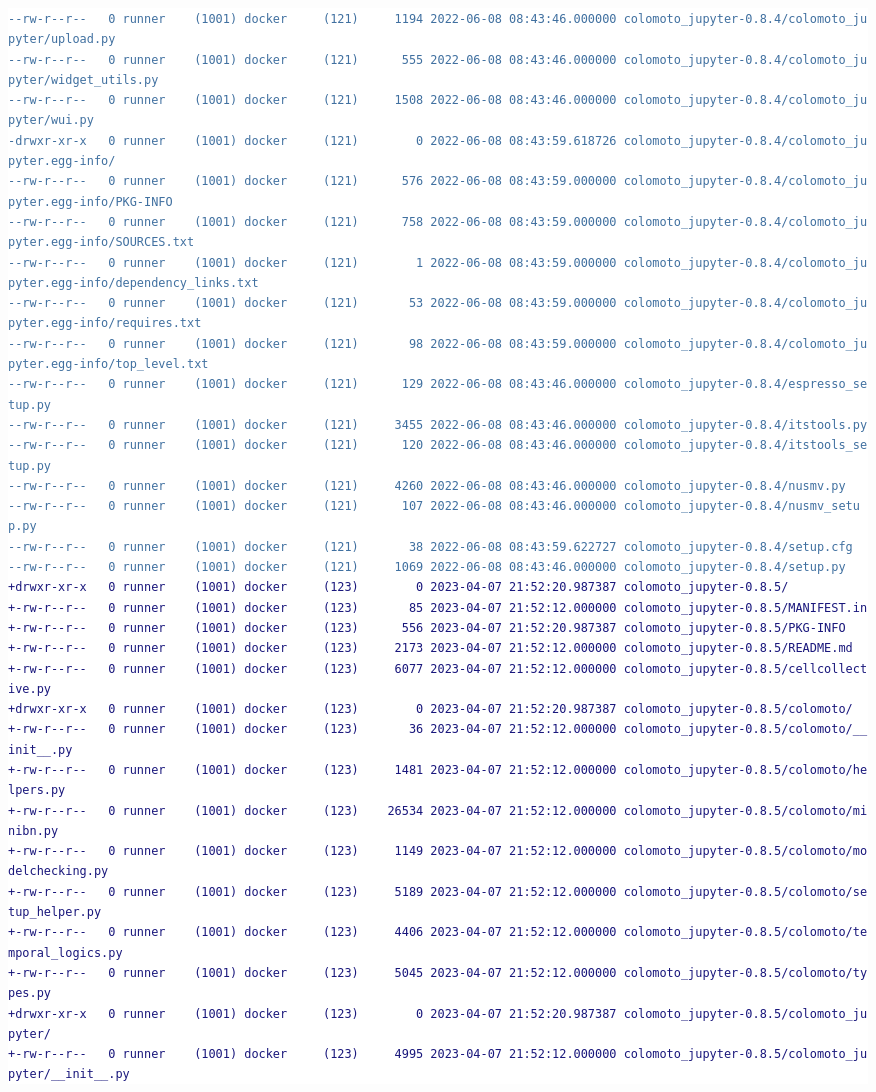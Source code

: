 ```diff
--rw-r--r--   0 runner    (1001) docker     (121)     1194 2022-06-08 08:43:46.000000 colomoto_jupyter-0.8.4/colomoto_jupyter/upload.py
--rw-r--r--   0 runner    (1001) docker     (121)      555 2022-06-08 08:43:46.000000 colomoto_jupyter-0.8.4/colomoto_jupyter/widget_utils.py
--rw-r--r--   0 runner    (1001) docker     (121)     1508 2022-06-08 08:43:46.000000 colomoto_jupyter-0.8.4/colomoto_jupyter/wui.py
-drwxr-xr-x   0 runner    (1001) docker     (121)        0 2022-06-08 08:43:59.618726 colomoto_jupyter-0.8.4/colomoto_jupyter.egg-info/
--rw-r--r--   0 runner    (1001) docker     (121)      576 2022-06-08 08:43:59.000000 colomoto_jupyter-0.8.4/colomoto_jupyter.egg-info/PKG-INFO
--rw-r--r--   0 runner    (1001) docker     (121)      758 2022-06-08 08:43:59.000000 colomoto_jupyter-0.8.4/colomoto_jupyter.egg-info/SOURCES.txt
--rw-r--r--   0 runner    (1001) docker     (121)        1 2022-06-08 08:43:59.000000 colomoto_jupyter-0.8.4/colomoto_jupyter.egg-info/dependency_links.txt
--rw-r--r--   0 runner    (1001) docker     (121)       53 2022-06-08 08:43:59.000000 colomoto_jupyter-0.8.4/colomoto_jupyter.egg-info/requires.txt
--rw-r--r--   0 runner    (1001) docker     (121)       98 2022-06-08 08:43:59.000000 colomoto_jupyter-0.8.4/colomoto_jupyter.egg-info/top_level.txt
--rw-r--r--   0 runner    (1001) docker     (121)      129 2022-06-08 08:43:46.000000 colomoto_jupyter-0.8.4/espresso_setup.py
--rw-r--r--   0 runner    (1001) docker     (121)     3455 2022-06-08 08:43:46.000000 colomoto_jupyter-0.8.4/itstools.py
--rw-r--r--   0 runner    (1001) docker     (121)      120 2022-06-08 08:43:46.000000 colomoto_jupyter-0.8.4/itstools_setup.py
--rw-r--r--   0 runner    (1001) docker     (121)     4260 2022-06-08 08:43:46.000000 colomoto_jupyter-0.8.4/nusmv.py
--rw-r--r--   0 runner    (1001) docker     (121)      107 2022-06-08 08:43:46.000000 colomoto_jupyter-0.8.4/nusmv_setup.py
--rw-r--r--   0 runner    (1001) docker     (121)       38 2022-06-08 08:43:59.622727 colomoto_jupyter-0.8.4/setup.cfg
--rw-r--r--   0 runner    (1001) docker     (121)     1069 2022-06-08 08:43:46.000000 colomoto_jupyter-0.8.4/setup.py
+drwxr-xr-x   0 runner    (1001) docker     (123)        0 2023-04-07 21:52:20.987387 colomoto_jupyter-0.8.5/
+-rw-r--r--   0 runner    (1001) docker     (123)       85 2023-04-07 21:52:12.000000 colomoto_jupyter-0.8.5/MANIFEST.in
+-rw-r--r--   0 runner    (1001) docker     (123)      556 2023-04-07 21:52:20.987387 colomoto_jupyter-0.8.5/PKG-INFO
+-rw-r--r--   0 runner    (1001) docker     (123)     2173 2023-04-07 21:52:12.000000 colomoto_jupyter-0.8.5/README.md
+-rw-r--r--   0 runner    (1001) docker     (123)     6077 2023-04-07 21:52:12.000000 colomoto_jupyter-0.8.5/cellcollective.py
+drwxr-xr-x   0 runner    (1001) docker     (123)        0 2023-04-07 21:52:20.987387 colomoto_jupyter-0.8.5/colomoto/
+-rw-r--r--   0 runner    (1001) docker     (123)       36 2023-04-07 21:52:12.000000 colomoto_jupyter-0.8.5/colomoto/__init__.py
+-rw-r--r--   0 runner    (1001) docker     (123)     1481 2023-04-07 21:52:12.000000 colomoto_jupyter-0.8.5/colomoto/helpers.py
+-rw-r--r--   0 runner    (1001) docker     (123)    26534 2023-04-07 21:52:12.000000 colomoto_jupyter-0.8.5/colomoto/minibn.py
+-rw-r--r--   0 runner    (1001) docker     (123)     1149 2023-04-07 21:52:12.000000 colomoto_jupyter-0.8.5/colomoto/modelchecking.py
+-rw-r--r--   0 runner    (1001) docker     (123)     5189 2023-04-07 21:52:12.000000 colomoto_jupyter-0.8.5/colomoto/setup_helper.py
+-rw-r--r--   0 runner    (1001) docker     (123)     4406 2023-04-07 21:52:12.000000 colomoto_jupyter-0.8.5/colomoto/temporal_logics.py
+-rw-r--r--   0 runner    (1001) docker     (123)     5045 2023-04-07 21:52:12.000000 colomoto_jupyter-0.8.5/colomoto/types.py
+drwxr-xr-x   0 runner    (1001) docker     (123)        0 2023-04-07 21:52:20.987387 colomoto_jupyter-0.8.5/colomoto_jupyter/
+-rw-r--r--   0 runner    (1001) docker     (123)     4995 2023-04-07 21:52:12.000000 colomoto_jupyter-0.8.5/colomoto_jupyter/__init__.py
```